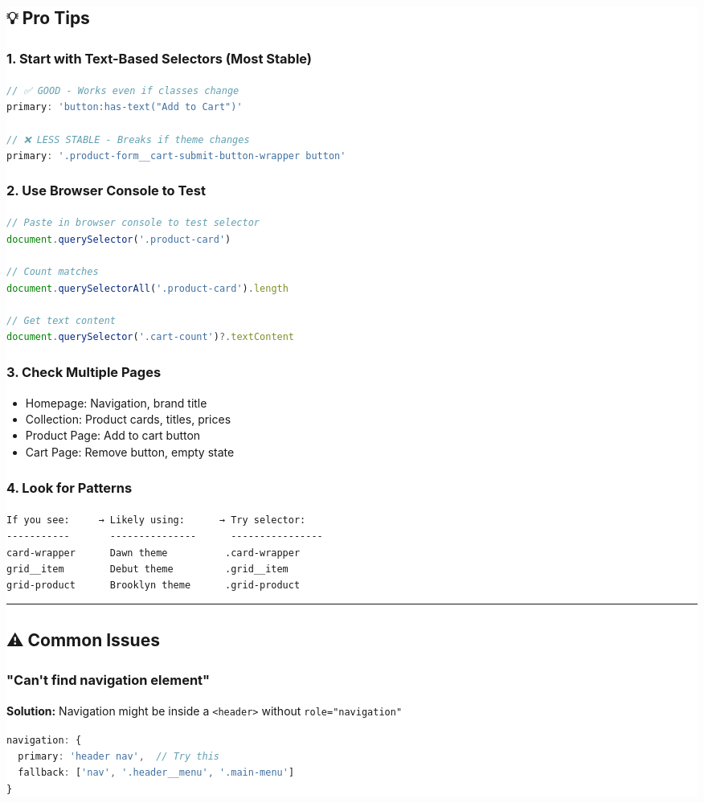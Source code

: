 
## 💡 Pro Tips

### 1. **Start with Text-Based Selectors** (Most Stable)
```typescript
// ✅ GOOD - Works even if classes change
primary: 'button:has-text("Add to Cart")'

// ❌ LESS STABLE - Breaks if theme changes
primary: '.product-form__cart-submit-button-wrapper button'
```

### 2. **Use Browser Console to Test**
```javascript
// Paste in browser console to test selector
document.querySelector('.product-card')

// Count matches
document.querySelectorAll('.product-card').length

// Get text content
document.querySelector('.cart-count')?.textContent
```

### 3. **Check Multiple Pages**
- Homepage: Navigation, brand title
- Collection: Product cards, titles, prices
- Product Page: Add to cart button
- Cart Page: Remove button, empty state

### 4. **Look for Patterns**
```
If you see:     → Likely using:      → Try selector:
-----------       ---------------      ----------------
card-wrapper      Dawn theme          .card-wrapper
grid__item        Debut theme         .grid__item
grid-product      Brooklyn theme      .grid-product
```

---

## ⚠️ Common Issues

### "Can't find navigation element"
**Solution:** Navigation might be inside a `<header>` without `role="navigation"`
```typescript
navigation: {
  primary: 'header nav',  // Try this
  fallback: ['nav', '.header__menu', '.main-menu']
}
```
